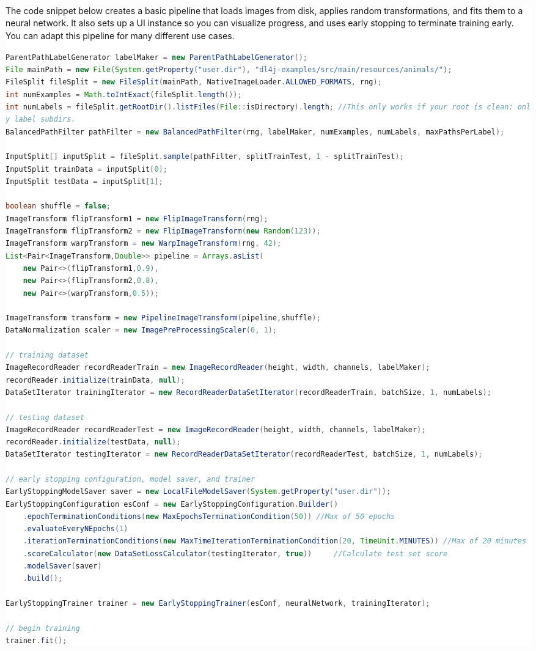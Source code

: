The code snippet below creates a basic pipeline that loads images from disk, applies random transformations, and fits them to a neural network. It also sets up a UI instance so you can visualize progress, and uses early stopping to terminate training early. You can adapt this pipeline for many different use cases.

```java
ParentPathLabelGenerator labelMaker = new ParentPathLabelGenerator();
File mainPath = new File(System.getProperty("user.dir"), "dl4j-examples/src/main/resources/animals/");
FileSplit fileSplit = new FileSplit(mainPath, NativeImageLoader.ALLOWED_FORMATS, rng);
int numExamples = Math.toIntExact(fileSplit.length());
int numLabels = fileSplit.getRootDir().listFiles(File::isDirectory).length; //This only works if your root is clean: only label subdirs.
BalancedPathFilter pathFilter = new BalancedPathFilter(rng, labelMaker, numExamples, numLabels, maxPathsPerLabel);

InputSplit[] inputSplit = fileSplit.sample(pathFilter, splitTrainTest, 1 - splitTrainTest);
InputSplit trainData = inputSplit[0];
InputSplit testData = inputSplit[1];

boolean shuffle = false;
ImageTransform flipTransform1 = new FlipImageTransform(rng);
ImageTransform flipTransform2 = new FlipImageTransform(new Random(123));
ImageTransform warpTransform = new WarpImageTransform(rng, 42);
List<Pair<ImageTransform,Double>> pipeline = Arrays.asList(
    new Pair<>(flipTransform1,0.9),
    new Pair<>(flipTransform2,0.8),
    new Pair<>(warpTransform,0.5));

ImageTransform transform = new PipelineImageTransform(pipeline,shuffle);
DataNormalization scaler = new ImagePreProcessingScaler(0, 1);

// training dataset
ImageRecordReader recordReaderTrain = new ImageRecordReader(height, width, channels, labelMaker);
recordReader.initialize(trainData, null);
DataSetIterator trainingIterator = new RecordReaderDataSetIterator(recordReaderTrain, batchSize, 1, numLabels);

// testing dataset
ImageRecordReader recordReaderTest = new ImageRecordReader(height, width, channels, labelMaker);
recordReader.initialize(testData, null);
DataSetIterator testingIterator = new RecordReaderDataSetIterator(recordReaderTest, batchSize, 1, numLabels);

// early stopping configuration, model saver, and trainer
EarlyStoppingModelSaver saver = new LocalFileModelSaver(System.getProperty("user.dir"));
EarlyStoppingConfiguration esConf = new EarlyStoppingConfiguration.Builder()
    .epochTerminationConditions(new MaxEpochsTerminationCondition(50)) //Max of 50 epochs
    .evaluateEveryNEpochs(1)
    .iterationTerminationConditions(new MaxTimeIterationTerminationCondition(20, TimeUnit.MINUTES)) //Max of 20 minutes
    .scoreCalculator(new DataSetLossCalculator(testingIterator, true))     //Calculate test set score
    .modelSaver(saver)
    .build();

EarlyStoppingTrainer trainer = new EarlyStoppingTrainer(esConf, neuralNetwork, trainingIterator);

// begin training
trainer.fit();
```
